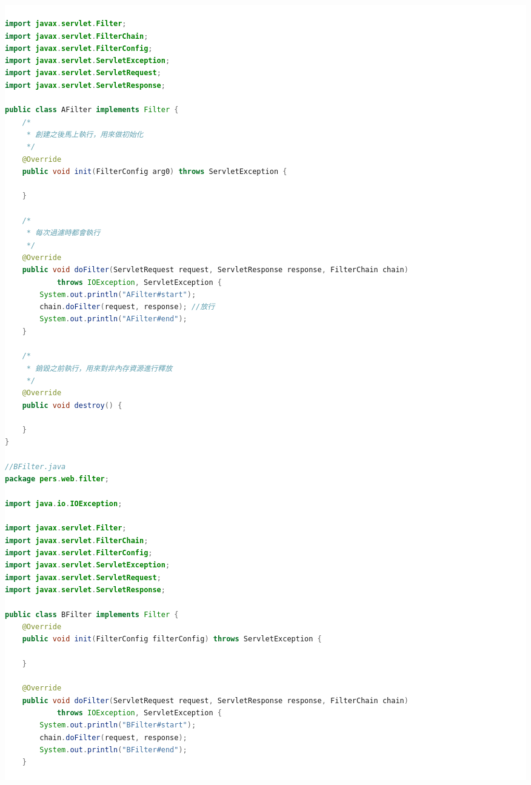 ```java

import javax.servlet.Filter;
import javax.servlet.FilterChain;
import javax.servlet.FilterConfig;
import javax.servlet.ServletException;
import javax.servlet.ServletRequest;
import javax.servlet.ServletResponse;

public class AFilter implements Filter {
	/*
	 * 創建之後馬上執行，用來做初始化 
	 */
	@Override
	public void init(FilterConfig arg0) throws ServletException {
		
	}
	
	/*
	 * 每次過濾時都會執行
	 */
	@Override
	public void doFilter(ServletRequest request, ServletResponse response, FilterChain chain)
			throws IOException, ServletException {
		System.out.println("AFilter#start");
		chain.doFilter(request, response); //放行
		System.out.println("AFilter#end");
	}
	
	/*
	 * 銷毀之前執行，用來對非內存資源進行釋放
	 */
	@Override
	public void destroy() {
		
	}
}

//BFilter.java
package pers.web.filter;

import java.io.IOException;

import javax.servlet.Filter;
import javax.servlet.FilterChain;
import javax.servlet.FilterConfig;
import javax.servlet.ServletException;
import javax.servlet.ServletRequest;
import javax.servlet.ServletResponse;

public class BFilter implements Filter {
	@Override
	public void init(FilterConfig filterConfig) throws ServletException {
		
	}

	@Override
	public void doFilter(ServletRequest request, ServletResponse response, FilterChain chain)
			throws IOException, ServletException {
		System.out.println("BFilter#start");
		chain.doFilter(request, response);
		System.out.println("BFilter#end");
	}
	
```